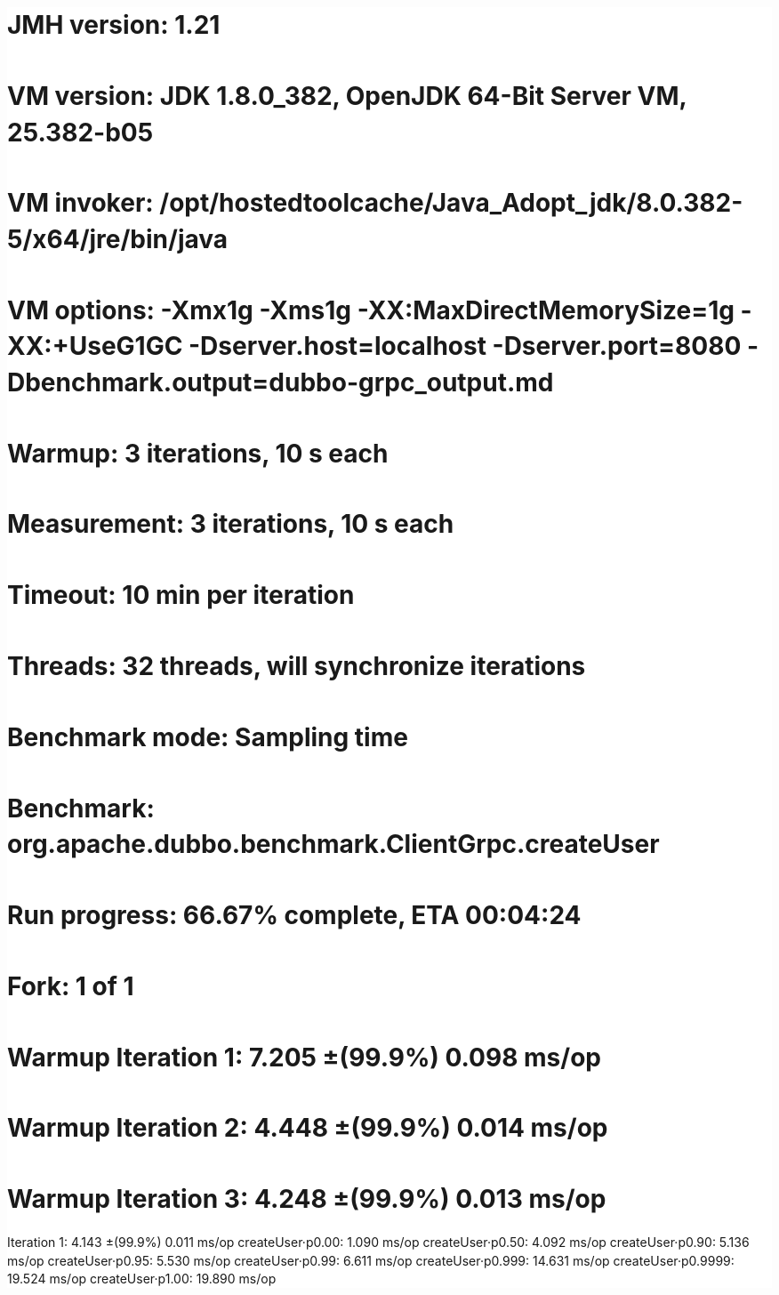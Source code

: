 
# JMH version: 1.21
# VM version: JDK 1.8.0_382, OpenJDK 64-Bit Server VM, 25.382-b05
# VM invoker: /opt/hostedtoolcache/Java_Adopt_jdk/8.0.382-5/x64/jre/bin/java
# VM options: -Xmx1g -Xms1g -XX:MaxDirectMemorySize=1g -XX:+UseG1GC -Dserver.host=localhost -Dserver.port=8080 -Dbenchmark.output=dubbo-grpc_output.md
# Warmup: 3 iterations, 10 s each
# Measurement: 3 iterations, 10 s each
# Timeout: 10 min per iteration
# Threads: 32 threads, will synchronize iterations
# Benchmark mode: Sampling time
# Benchmark: org.apache.dubbo.benchmark.ClientGrpc.createUser

# Run progress: 66.67% complete, ETA 00:04:24
# Fork: 1 of 1
# Warmup Iteration   1: 7.205 ±(99.9%) 0.098 ms/op
# Warmup Iteration   2: 4.448 ±(99.9%) 0.014 ms/op
# Warmup Iteration   3: 4.248 ±(99.9%) 0.013 ms/op
Iteration   1: 4.143 ±(99.9%) 0.011 ms/op
                 createUser·p0.00:   1.090 ms/op
                 createUser·p0.50:   4.092 ms/op
                 createUser·p0.90:   5.136 ms/op
                 createUser·p0.95:   5.530 ms/op
                 createUser·p0.99:   6.611 ms/op
                 createUser·p0.999:  14.631 ms/op
                 createUser·p0.9999: 19.524 ms/op
                 createUser·p1.00:   19.890 ms/op
